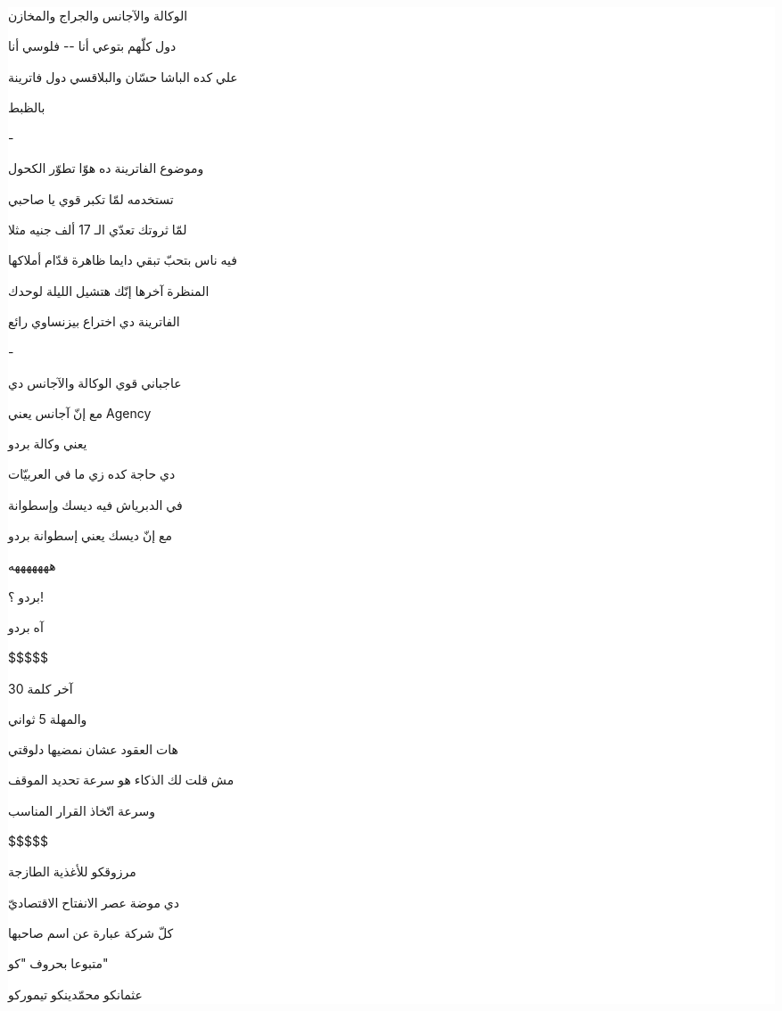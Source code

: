 الوكالة والآجانس والجراج والمخازن

دول كلّهم بتوعي أنا -- فلوسي أنا

علي كده الباشا حسّان والبلاقسي دول فاترينة

بالظبط

\-

وموضوع الفاترينة ده هوّا تطوّر الكحول

تستخدمه لمّا تكبر قوي يا صاحبي

لمّا ثروتك تعدّي الـ 17 ألف جنيه مثلا

فيه ناس بتحبّ تبقي دايما ظاهرة قدّام أملاكها

المنظرة آخرها إنّك هتشيل الليلة لوحدك

الفاترينة دي اختراع بيزنساوي رائع

\-

عاجباني قوي الوكالة والآجانس دي

مع إنّ آجانس يعني Agency

يعني وكالة بردو

دي حاجة كده زي ما في العربيّات

في الدبرياش فيه ديسك وإسطوانة

مع إنّ ديسك يعني إسطوانة بردو

هههههههه

بردو ؟!

آه بردو

\$\$\$\$\$

30 آخر كلمة

والمهلة 5 ثواني

هات العقود عشان نمضيها دلوقتي

مش قلت لك الذكاء هو سرعة تحديد الموقف

وسرعة اتّخاذ القرار المناسب

\$\$\$\$\$

مرزوقكو للأغذية الطازجة

دي موضة عصر الانفتاح الاقتصاديّ

كلّ شركة عبارة عن اسم صاحبها

متبوعا بحروف \"كو\"

عثمانكو محمّدينكو تيموركو
